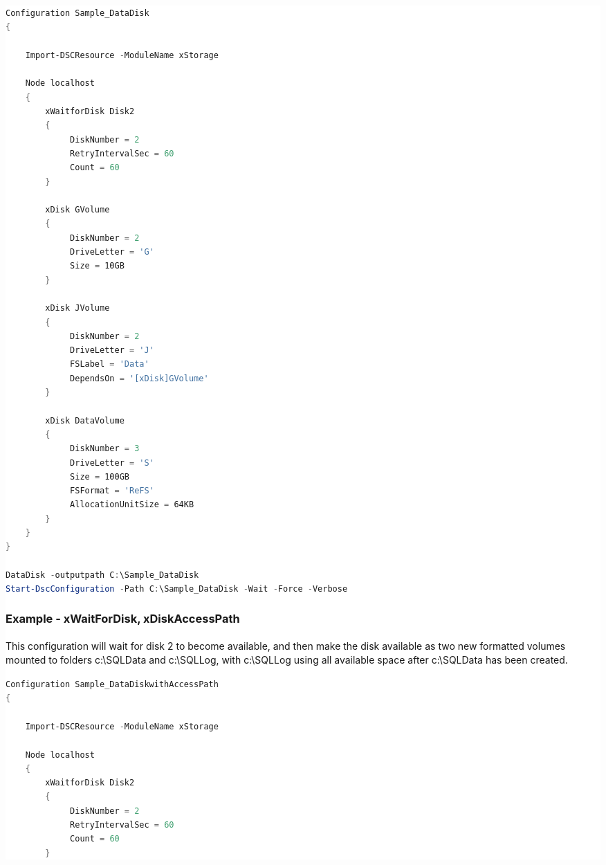 ```powershell
Configuration Sample_DataDisk
{

    Import-DSCResource -ModuleName xStorage

    Node localhost
    {
        xWaitforDisk Disk2
        {
             DiskNumber = 2
             RetryIntervalSec = 60
             Count = 60
        }

        xDisk GVolume
        {
             DiskNumber = 2
             DriveLetter = 'G'
             Size = 10GB
        }

        xDisk JVolume
        {
             DiskNumber = 2
             DriveLetter = 'J'
             FSLabel = 'Data'
             DependsOn = '[xDisk]GVolume'
        }

        xDisk DataVolume
        {
             DiskNumber = 3
             DriveLetter = 'S'
             Size = 100GB
             FSFormat = 'ReFS'
             AllocationUnitSize = 64KB
        }
    }
}

DataDisk -outputpath C:\Sample_DataDisk
Start-DscConfiguration -Path C:\Sample_DataDisk -Wait -Force -Verbose
```

### Example - xWaitForDisk, xDiskAccessPath

This configuration will wait for disk 2 to become available, and then make the disk available as two new formatted volumes mounted to folders c:\SQLData and c:\SQLLog, with c:\SQLLog using all available space after c:\SQLData has been created.

```powershell
Configuration Sample_DataDiskwithAccessPath
{

    Import-DSCResource -ModuleName xStorage

    Node localhost
    {
        xWaitforDisk Disk2
        {
             DiskNumber = 2
             RetryIntervalSec = 60
             Count = 60
        }
```